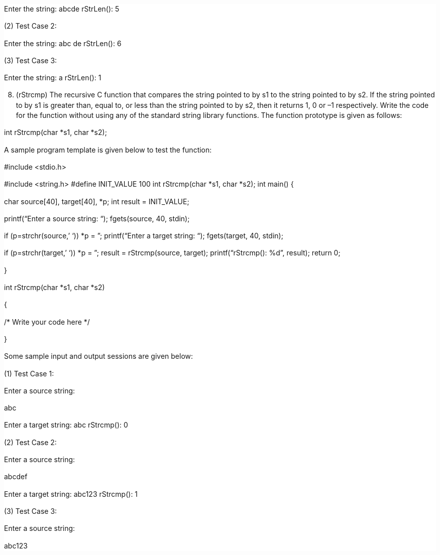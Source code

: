 Enter the string: abcde rStrLen(): 5

(2) Test Case 2:

Enter the string: abc de rStrLen(): 6

(3) Test Case 3:

Enter the string: a rStrLen(): 1

8. (rStrcmp) The recursive C function that compares the string pointed to by s1 to the string pointed to by s2. If the string pointed to by s1 is greater than, equal to, or less than the string pointed to by s2, then it returns 1, 0 or –1 respectively. Write the code for the function without using any of the standard string library functions. The function prototype is given as follows:

int rStrcmp(char *s1, char *s2);

A sample program template is given below to test the function:

#include &lt;stdio.h&gt;

#include &lt;string.h&gt; #define INIT_VALUE 100 int rStrcmp(char *s1, char *s2); int main() {

char source[40], target[40], *p; int result = INIT_VALUE;

printf(“Enter a source string: “); fgets(source, 40, stdin);

if (p=strchr(source,’ ‘)) *p = ”; printf(“Enter a target string: “); fgets(target, 40, stdin);

if (p=strchr(target,’ ‘)) *p = ”; result = rStrcmp(source, target); printf(“rStrcmp(): %d”, result); return 0;

}

int rStrcmp(char *s1, char *s2)

{

/* Write your code here */

}

Some sample input and output sessions are given below:

(1) Test Case 1:

Enter a source string:

abc

Enter a target string: abc rStrcmp(): 0

(2) Test Case 2:

Enter a source string:

abcdef

Enter a target string: abc123 rStrcmp(): 1

(3) Test Case 3:

Enter a source string:

abc123
